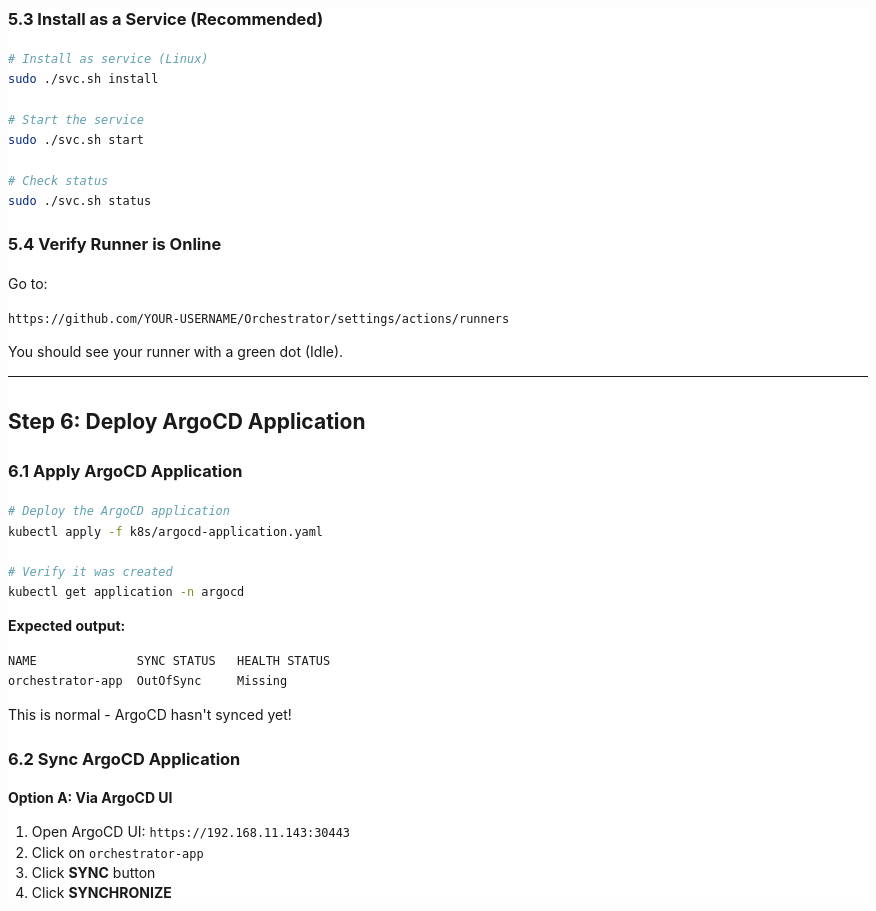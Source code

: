 ```bash
```

### **5.3 Install as a Service (Recommended)**

```bash
# Install as service (Linux)
sudo ./svc.sh install

# Start the service
sudo ./svc.sh start

# Check status
sudo ./svc.sh status
```

### **5.4 Verify Runner is Online**

Go to:
```
https://github.com/YOUR-USERNAME/Orchestrator/settings/actions/runners
```

You should see your runner with a green dot (Idle).

---

## Step 6: Deploy ArgoCD Application

### **6.1 Apply ArgoCD Application**

```bash
# Deploy the ArgoCD application
kubectl apply -f k8s/argocd-application.yaml

# Verify it was created
kubectl get application -n argocd
```

**Expected output:**
```
NAME              SYNC STATUS   HEALTH STATUS
orchestrator-app  OutOfSync     Missing
```

This is normal - ArgoCD hasn't synced yet!

### **6.2 Sync ArgoCD Application**

**Option A: Via ArgoCD UI**
1. Open ArgoCD UI: `https://192.168.11.143:30443`
2. Click on `orchestrator-app`
3. Click **SYNC** button
4. Click **SYNCHRONIZE**
